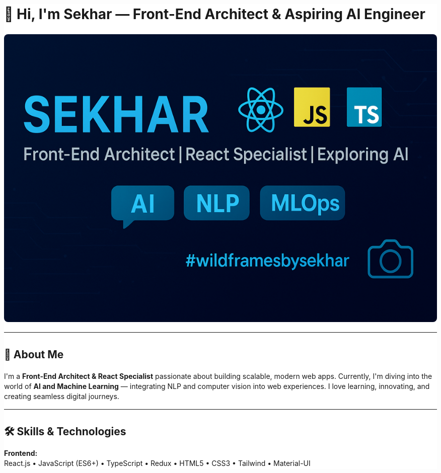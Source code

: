 # 👋 Hi, I'm Sekhar — Front-End Architect & Aspiring AI Engineer

<div align="center">
  <img src="/Front-End%20Architect%20and%20Tech%20Innovator.png" alt="Banner" width="100%" style="border-radius:8px;" />
</div>

---

## 🚀 About Me

I'm a **Front-End Architect & React Specialist** passionate about building scalable, modern web apps. Currently, I'm diving into the world of **AI and Machine Learning** — integrating NLP and computer vision into web experiences. I love learning, innovating, and creating seamless digital journeys.

---

## 🛠️ Skills & Technologies

**Frontend:**  
React.js • JavaScript (ES6+) • TypeScript • Redux • HTML5 • CSS3 • Tailwind • Material-UI
